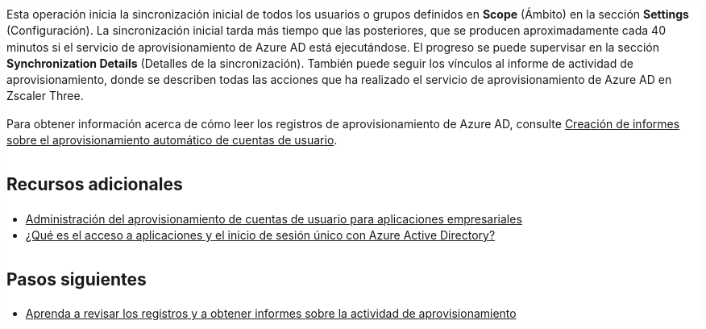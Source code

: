 Esta operación inicia la sincronización inicial de todos los usuarios o grupos definidos en **Scope** (Ámbito) en la sección **Settings** (Configuración). La sincronización inicial tarda más tiempo que las posteriores, que se producen aproximadamente cada 40 minutos si el servicio de aprovisionamiento de Azure AD está ejecutándose. El progreso se puede supervisar en la sección **Synchronization Details** (Detalles de la sincronización). También puede seguir los vínculos al informe de actividad de aprovisionamiento, donde se describen todas las acciones que ha realizado el servicio de aprovisionamiento de Azure AD en Zscaler Three.

Para obtener información acerca de cómo leer los registros de aprovisionamiento de Azure AD, consulte [Creación de informes sobre el aprovisionamiento automático de cuentas de usuario](../app-provisioning/check-status-user-account-provisioning.md).

## <a name="additional-resources"></a>Recursos adicionales

* [Administración del aprovisionamiento de cuentas de usuario para aplicaciones empresariales](../app-provisioning/configure-automatic-user-provisioning-portal.md)
* [¿Qué es el acceso a aplicaciones y el inicio de sesión único con Azure Active Directory?](../manage-apps/what-is-single-sign-on.md)

## <a name="next-steps"></a>Pasos siguientes

* [Aprenda a revisar los registros y a obtener informes sobre la actividad de aprovisionamiento](../app-provisioning/check-status-user-account-provisioning.md)


[1]: ./media/zscaler-three-provisioning-tutorial/tutorial-general-01.png
[2]: ./media/zscaler-three-provisioning-tutorial/tutorial-general-02.png
[3]: ./media/zscaler-three-provisioning-tutorial/tutorial-general-03.png